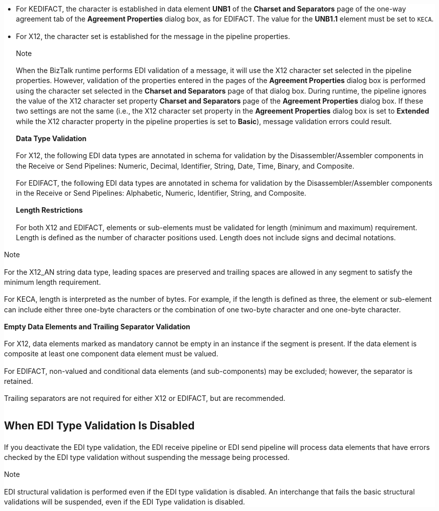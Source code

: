 - For KEDIFACT, the character is established in data element **UNB1** of the **Charset and Separators** page of the one-way agreement tab of the **Agreement Properties** dialog box, as for EDIFACT. The value for the **UNB1.1** element must be set to `KECA`.  
  
- For X12, the character set is established for the message in the pipeline properties.  
  
  > [!NOTE]
  >  When the BizTalk runtime performs EDI validation of a message, it will use the X12 character set selected in the pipeline properties. However, validation of the properties entered in the pages of the **Agreement Properties** dialog box is performed using the character set selected in the **Charset and Separators** page of that dialog box. During runtime, the pipeline ignores the value of the X12 character set property **Charset and Separators** page of the **Agreement Properties** dialog box. If these two settings are not the same (i.e., the X12 character set property in the **Agreement Properties** dialog box is set to **Extended** while the X12 character property in the pipeline properties is set to **Basic**), message validation errors could result.  
  
  **Data Type Validation**  
  
  For X12, the following EDI data types are annotated in schema for validation by the Disassembler/Assembler components in the Receive or Send Pipelines: Numeric, Decimal, Identifier, String, Date, Time, Binary, and Composite.  
  
  For EDIFACT, the following EDI data types are annotated in schema for validation by the Disassembler/Assembler components in the Receive or Send Pipelines: Alphabetic, Numeric, Identifier, String, and Composite.  
  
  **Length Restrictions**  
  
  For both X12 and EDIFACT, elements or sub-elements must be validated for length (minimum and maximum) requirement. Length is defined as the number of character positions used. Length does not include signs and decimal notations.  
  
> [!NOTE]
>  For the X12_AN string data type, leading spaces are preserved and trailing spaces are allowed in any segment to satisfy the minimum length requirement.  
  
 For KECA, length is interpreted as the number of bytes. For example, if the length is defined as three, the element or sub-element can include either three one-byte characters or the combination of one two-byte character and one one-byte character.  
  
 **Empty Data Elements and Trailing Separator Validation**  
  
 For X12, data elements marked as mandatory cannot be empty in an instance if the segment is present. If the data element is composite at least one component data element must be valued.  
  
 For EDIFACT, non-valued and conditional data elements (and sub-components) may be excluded; however, the separator is retained.  
  
 Trailing separators are not required for either X12 or EDIFACT, but are recommended.  
  
## When EDI Type Validation Is Disabled  
 If you deactivate the EDI type validation, the EDI receive pipeline or EDI send pipeline will process data elements that have errors checked by the EDI type validation without suspending the message being processed.  
  
> [!NOTE]
>  EDI structural validation is performed even if the EDI type validation is disabled. An interchange that fails the basic structural validations will be suspended, even if the EDI Type validation is disabled.  
  